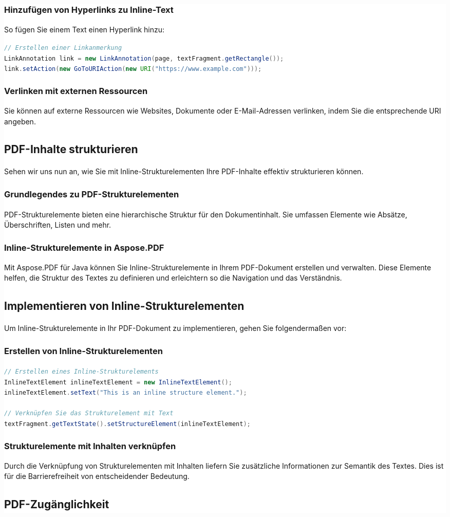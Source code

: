 ### Hinzufügen von Hyperlinks zu Inline-Text

So fügen Sie einem Text einen Hyperlink hinzu:

```java
// Erstellen einer Linkanmerkung
LinkAnnotation link = new LinkAnnotation(page, textFragment.getRectangle());
link.setAction(new GoToURIAction(new URI("https://www.example.com")));
```

### Verlinken mit externen Ressourcen

Sie können auf externe Ressourcen wie Websites, Dokumente oder E-Mail-Adressen verlinken, indem Sie die entsprechende URI angeben.

## PDF-Inhalte strukturieren

Sehen wir uns nun an, wie Sie mit Inline-Strukturelementen Ihre PDF-Inhalte effektiv strukturieren können.

### Grundlegendes zu PDF-Strukturelementen

PDF-Strukturelemente bieten eine hierarchische Struktur für den Dokumentinhalt. Sie umfassen Elemente wie Absätze, Überschriften, Listen und mehr.

### Inline-Strukturelemente in Aspose.PDF

Mit Aspose.PDF für Java können Sie Inline-Strukturelemente in Ihrem PDF-Dokument erstellen und verwalten. Diese Elemente helfen, die Struktur des Textes zu definieren und erleichtern so die Navigation und das Verständnis.

## Implementieren von Inline-Strukturelementen

Um Inline-Strukturelemente in Ihr PDF-Dokument zu implementieren, gehen Sie folgendermaßen vor:

### Erstellen von Inline-Strukturelementen

```java
// Erstellen eines Inline-Strukturelements
InlineTextElement inlineTextElement = new InlineTextElement();
inlineTextElement.setText("This is an inline structure element.");

// Verknüpfen Sie das Strukturelement mit Text
textFragment.getTextState().setStructureElement(inlineTextElement);
```

### Strukturelemente mit Inhalten verknüpfen

Durch die Verknüpfung von Strukturelementen mit Inhalten liefern Sie zusätzliche Informationen zur Semantik des Textes. Dies ist für die Barrierefreiheit von entscheidender Bedeutung.

## PDF-Zugänglichkeit
